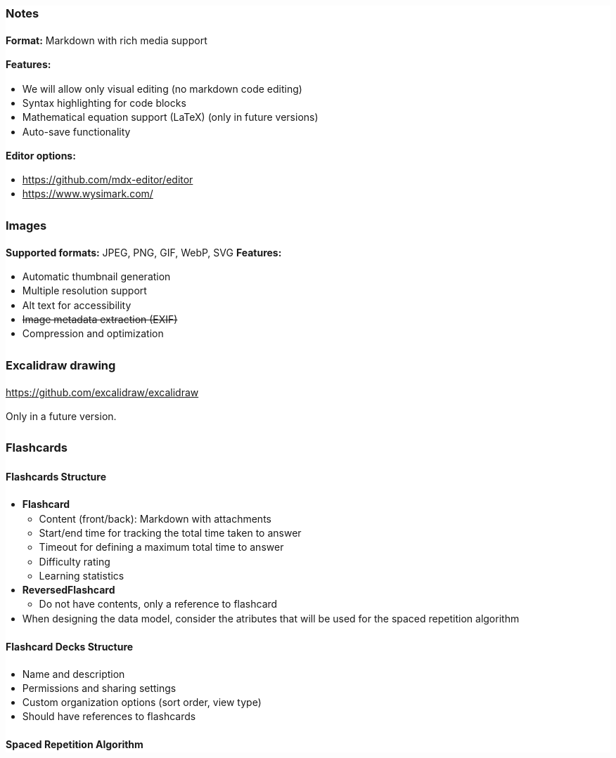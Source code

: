 ### Notes

**Format:** Markdown with rich media support

**Features:**
- We will allow only visual editing (no markdown code editing)
- Syntax highlighting for code blocks
- Mathematical equation support (LaTeX) (only in future versions)
- Auto-save functionality

**Editor options:**
- https://github.com/mdx-editor/editor
- https://www.wysimark.com/

### Images

**Supported formats:** JPEG, PNG, GIF, WebP, SVG
**Features:**
- Automatic thumbnail generation
- Multiple resolution support
- Alt text for accessibility
- ~~Image metadata extraction (EXIF)~~
- Compression and optimization

### Excalidraw drawing

https://github.com/excalidraw/excalidraw

Only in a future version.

### Flashcards

#### Flashcards Structure

- **Flashcard**
  - Content (front/back): Markdown with attachments
  - Start/end time for tracking the total time taken to answer
  - Timeout for defining a maximum total time to answer
  - Difficulty rating
  - Learning statistics
- **ReversedFlashcard**
  - Do not have contents, only a reference to flashcard
- When designing the data model, consider the atributes that will be used for the spaced repetition algorithm

#### Flashcard Decks Structure

- Name and description
- Permissions and sharing settings
- Custom organization options (sort order, view type)
- Should have references to flashcards

#### Spaced Repetition Algorithm
